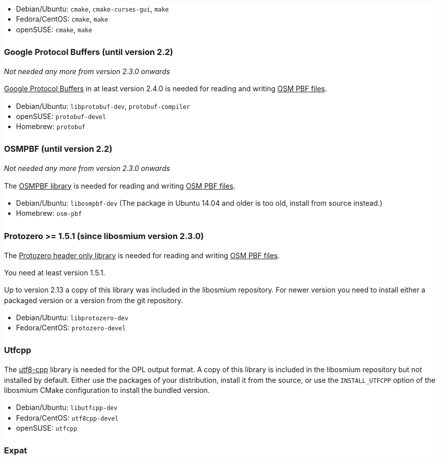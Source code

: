 * Debian/Ubuntu: `cmake`, `cmake-curses-gui`, `make`
* Fedora/CentOS: `cmake`, `make`
* openSUSE: `cmake`, `make`

### Google Protocol Buffers (until version 2.2)

_Not needed any more from version 2.3.0 onwards_

[Google Protocol Buffers](https://developers.google.com/protocol-buffers/) in
at least version 2.4.0 is needed for reading and writing [OSM PBF
files](https://wiki.openstreetmap.org/wiki/PBF_Format).

* Debian/Ubuntu: `libprotobuf-dev`, `protobuf-compiler`
* openSUSE: `protobuf-devel`
* Homebrew: `protobuf`

### OSMPBF (until version 2.2)

_Not needed any more from version 2.3.0 onwards_

The [OSMPBF library](https://github.com/openstreetmap/OSM-binary)
is needed for reading and writing [OSM PBF
files](https://wiki.openstreetmap.org/wiki/PBF_Format).

* Debian/Ubuntu: `libosmpbf-dev` (The package in Ubuntu 14.04 and older is too old, install from source instead.)
* Homebrew: `osm-pbf`

### Protozero >= 1.5.1 (since libosmium version 2.3.0)

The [Protozero header only library](https://github.com/mapbox/protozero) is
needed for reading and writing [OSM PBF
files](https://wiki.openstreetmap.org/wiki/PBF_Format).

You need at least version 1.5.1.

Up to version 2.13 a copy of this library was included in the libosmium
repository. For newer version you need to install either a packaged version or
a version from the git repository.

* Debian/Ubuntu: `libprotozero-dev`
* Fedora/CentOS: `protozero-devel`

### Utfcpp

The [utf8-cpp](http://utfcpp.sourceforge.net/) library is needed for the OPL
output format. A copy of this library is included in the libosmium repository
but not installed by default. Either use the packages of your distribution,
install it from the source, or use the `INSTALL_UTFCPP` option of the libosmium
CMake configuration to install the bundled version.

* Debian/Ubuntu: `libutfcpp-dev`
* Fedora/CentOS: `utf8cpp-devel`
* openSUSE: `utfcpp`

### Expat
